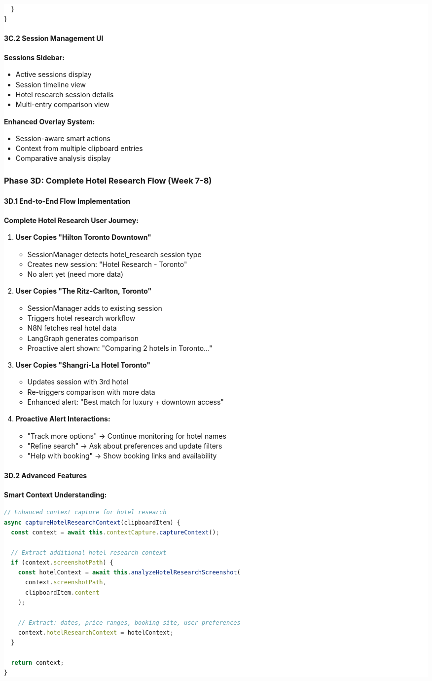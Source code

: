 ```javascript
  }
}
```

#### **3C.2 Session Management UI**

**Sessions Sidebar:**
- Active sessions display
- Session timeline view
- Hotel research session details
- Multi-entry comparison view

**Enhanced Overlay System:**
- Session-aware smart actions
- Context from multiple clipboard entries
- Comparative analysis display

### **Phase 3D: Complete Hotel Research Flow (Week 7-8)**

#### **3D.1 End-to-End Flow Implementation**

**Complete Hotel Research User Journey:**

1. **User Copies "Hilton Toronto Downtown"**
   - SessionManager detects hotel_research session type
   - Creates new session: "Hotel Research - Toronto"
   - No alert yet (need more data)

2. **User Copies "The Ritz-Carlton, Toronto"**
   - SessionManager adds to existing session
   - Triggers hotel research workflow
   - N8N fetches real hotel data
   - LangGraph generates comparison
   - Proactive alert shown: "Comparing 2 hotels in Toronto..."

3. **User Copies "Shangri-La Hotel Toronto"**
   - Updates session with 3rd hotel
   - Re-triggers comparison with more data
   - Enhanced alert: "Best match for luxury + downtown access"

4. **Proactive Alert Interactions:**
   - "Track more options" → Continue monitoring for hotel names
   - "Refine search" → Ask about preferences and update filters  
   - "Help with booking" → Show booking links and availability

#### **3D.2 Advanced Features**

**Smart Context Understanding:**
```javascript
// Enhanced context capture for hotel research
async captureHotelResearchContext(clipboardItem) {
  const context = await this.contextCapture.captureContext();
  
  // Extract additional hotel research context
  if (context.screenshotPath) {
    const hotelContext = await this.analyzeHotelResearchScreenshot(
      context.screenshotPath, 
      clipboardItem.content
    );
    
    // Extract: dates, price ranges, booking site, user preferences
    context.hotelResearchContext = hotelContext;
  }
  
  return context;
}
```